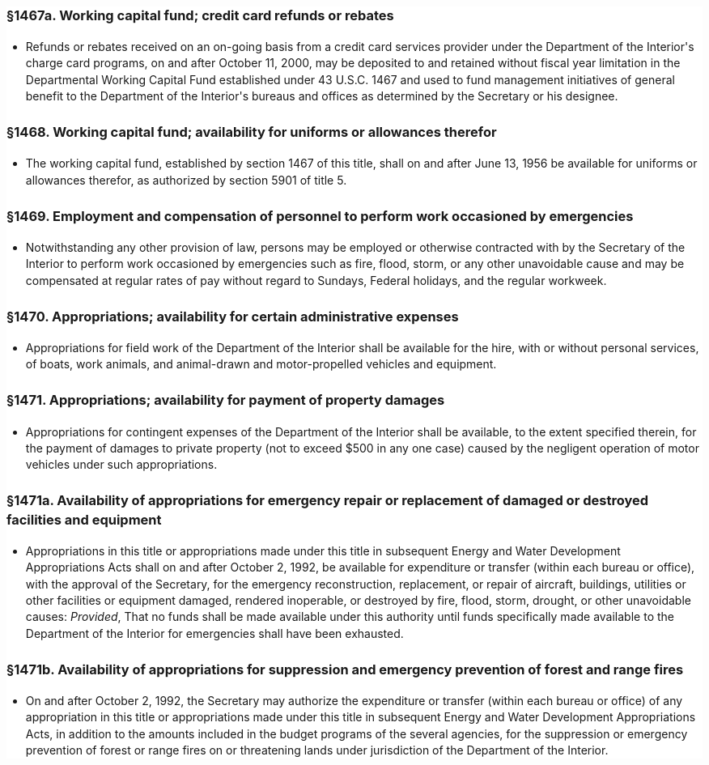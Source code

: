 ### §1467a. Working capital fund; credit card refunds or rebates
* Refunds or rebates received on an on-going basis from a credit card services provider under the Department of the Interior's charge card programs, on and after October 11, 2000, may be deposited to and retained without fiscal year limitation in the Departmental Working Capital Fund established under 43 U.S.C. 1467 and used to fund management initiatives of general benefit to the Department of the Interior's bureaus and offices as determined by the Secretary or his designee.

### §1468. Working capital fund; availability for uniforms or allowances therefor
* The working capital fund, established by section 1467 of this title, shall on and after June 13, 1956 be available for uniforms or allowances therefor, as authorized by section 5901 of title 5.

### §1469. Employment and compensation of personnel to perform work occasioned by emergencies
* Notwithstanding any other provision of law, persons may be employed or otherwise contracted with by the Secretary of the Interior to perform work occasioned by emergencies such as fire, flood, storm, or any other unavoidable cause and may be compensated at regular rates of pay without regard to Sundays, Federal holidays, and the regular workweek.

### §1470. Appropriations; availability for certain administrative expenses
* Appropriations for field work of the Department of the Interior shall be available for the hire, with or without personal services, of boats, work animals, and animal-drawn and motor-propelled vehicles and equipment.

### §1471. Appropriations; availability for payment of property damages
* Appropriations for contingent expenses of the Department of the Interior shall be available, to the extent specified therein, for the payment of damages to private property (not to exceed $500 in any one case) caused by the negligent operation of motor vehicles under such appropriations.

### §1471a. Availability of appropriations for emergency repair or replacement of damaged or destroyed facilities and equipment
* Appropriations in this title or appropriations made under this title in subsequent Energy and Water Development Appropriations Acts shall on and after October 2, 1992, be available for expenditure or transfer (within each bureau or office), with the approval of the Secretary, for the emergency reconstruction, replacement, or repair of aircraft, buildings, utilities or other facilities or equipment damaged, rendered inoperable, or destroyed by fire, flood, storm, drought, or other unavoidable causes: _Provided_, That no funds shall be made available under this authority until funds specifically made available to the Department of the Interior for emergencies shall have been exhausted.

### §1471b. Availability of appropriations for suppression and emergency prevention of forest and range fires
* On and after October 2, 1992, the Secretary may authorize the expenditure or transfer (within each bureau or office) of any appropriation in this title or appropriations made under this title in subsequent Energy and Water Development Appropriations Acts, in addition to the amounts included in the budget programs of the several agencies, for the suppression or emergency prevention of forest or range fires on or threatening lands under jurisdiction of the Department of the Interior.

